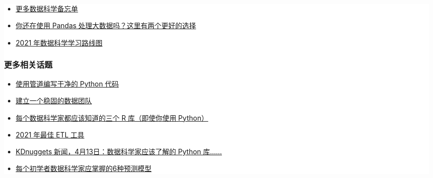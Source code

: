 +   [更多数据科学备忘单](https://www.kdnuggets.com/2021/03/more-data-science-cheatsheets.html)

+   [你还在使用 Pandas 处理大数据吗？这里有两个更好的选择](https://www.kdnuggets.com/2021/03/pandas-big-data-better-options.html)

+   [2021 年数据科学学习路线图](https://www.kdnuggets.com/2021/02/data-science-learning-roadmap-2021.html)

### 更多相关话题

+   [使用管道编写干净的 Python 代码](https://www.kdnuggets.com/2021/12/write-clean-python-code-pipes.html)

+   [建立一个稳固的数据团队](https://www.kdnuggets.com/2021/12/build-solid-data-team.html)

+   [每个数据科学家都应该知道的三个 R 库（即使你使用 Python）](https://www.kdnuggets.com/2021/12/three-r-libraries-every-data-scientist-know-even-python.html)

+   [2021 年最佳 ETL 工具](https://www.kdnuggets.com/2021/12/mozart-best-etl-tools-2021.html)

+   [KDnuggets 新闻，4月13日：数据科学家应该了解的 Python 库……](https://www.kdnuggets.com/2022/n15.html)

+   [每个初学者数据科学家应掌握的6种预测模型](https://www.kdnuggets.com/2021/12/6-predictive-models-every-beginner-data-scientist-master.html)
